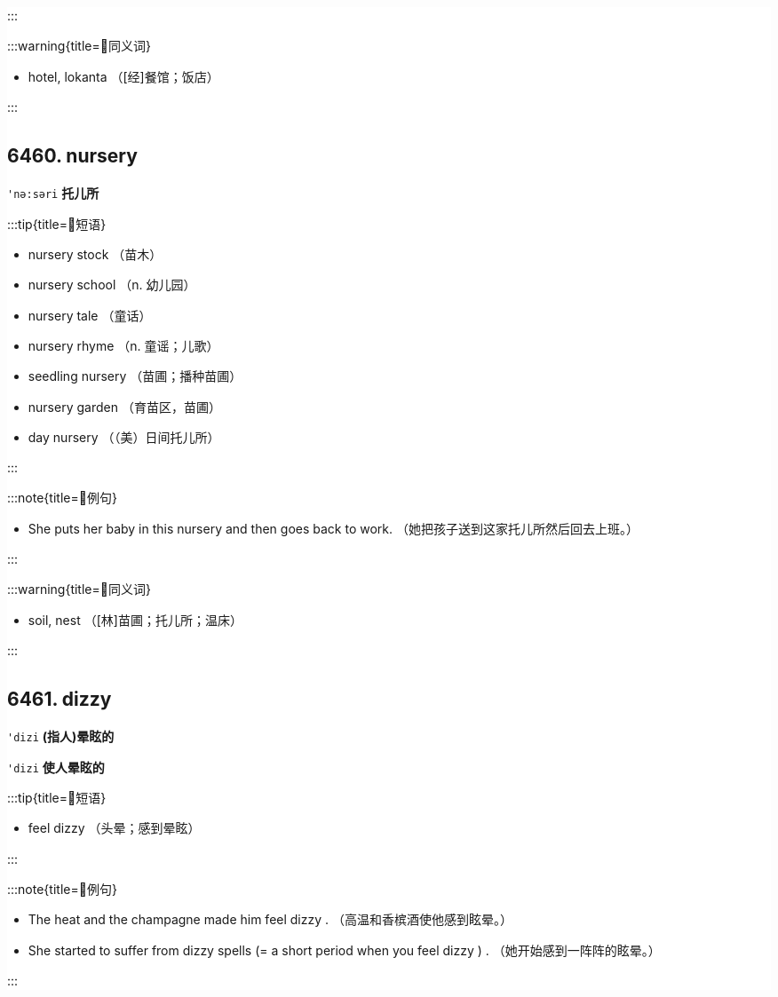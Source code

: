 :::

:::warning{title=🤔同义词}

- hotel, lokanta （[经]餐馆；饭店）

:::


## 6460. nursery

`'nə:səri`  **托儿所**

:::tip{title=🤩短语}

- nursery stock （苗木）

- nursery school （n. 幼儿园）

- nursery tale （童话）

- nursery rhyme （n. 童谣；儿歌）

- seedling nursery （苗圃；播种苗圃）

- nursery garden （育苗区，苗圃）

- day nursery （（美）日间托儿所）

:::

:::note{title=🎤例句}

- She puts her baby in this nursery and then goes back to work. （她把孩子送到这家托儿所然后回去上班。）

:::

:::warning{title=🤔同义词}

- soil, nest （[林]苗圃；托儿所；温床）

:::


## 6461. dizzy

`'dizi`  **(指人)晕眩的**

`'dizi`  **使人晕眩的**

:::tip{title=🤩短语}

- feel dizzy （头晕；感到晕眩）

:::

:::note{title=🎤例句}

- The heat and the champagne made him feel dizzy . （高温和香槟酒使他感到眩晕。）

- She started to suffer from dizzy spells (= a short period when you feel dizzy ) . （她开始感到一阵阵的眩晕。）

:::
